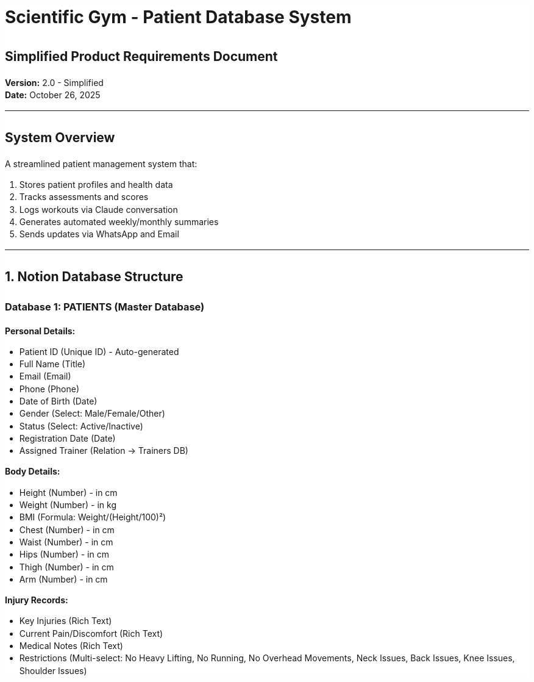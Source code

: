 # Scientific Gym - Patient Database System
## Simplified Product Requirements Document

**Version:** 2.0 - Simplified  
**Date:** October 26, 2025

---

## System Overview

A streamlined patient management system that:
1. Stores patient profiles and health data
2. Tracks assessments and scores
3. Logs workouts via Claude conversation
4. Generates automated weekly/monthly summaries
5. Sends updates via WhatsApp and Email

---

## 1. Notion Database Structure

### Database 1: PATIENTS (Master Database)

**Personal Details:**
- Patient ID (Unique ID) - Auto-generated
- Full Name (Title)
- Email (Email)
- Phone (Phone)
- Date of Birth (Date)
- Gender (Select: Male/Female/Other)
- Status (Select: Active/Inactive)
- Registration Date (Date)
- Assigned Trainer (Relation → Trainers DB)

**Body Details:**
- Height (Number) - in cm
- Weight (Number) - in kg
- BMI (Formula: Weight/(Height/100)²)
- Chest (Number) - in cm
- Waist (Number) - in cm
- Hips (Number) - in cm
- Thigh (Number) - in cm
- Arm (Number) - in cm

**Injury Records:**
- Key Injuries (Rich Text)
- Current Pain/Discomfort (Rich Text)
- Medical Notes (Rich Text)
- Restrictions (Multi-select: No Heavy Lifting, No Running, No Overhead Movements, Neck Issues, Back Issues, Knee Issues, Shoulder Issues)

